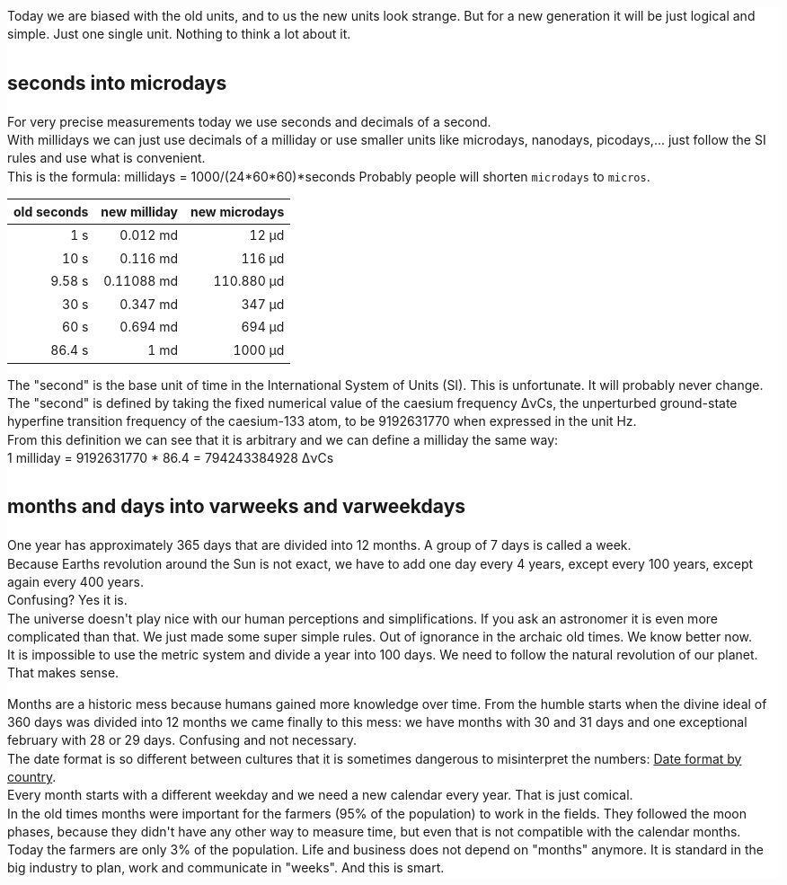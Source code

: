 Today we are biased with the old units, and to us the new units look strange.
But for a new generation it will be just logical and simple. Just one single unit. Nothing to think a lot about it.

## seconds into microdays

For very precise measurements today we use seconds and decimals of a second.  
With millidays we can just use decimals of a milliday or use smaller units like microdays, nanodays, picodays,... just follow the SI rules and use what is convenient.  
This is the formula: millidays = 1000/(24\*60\*60)\*seconds
Probably people will shorten `microdays` to `micros`.

| old seconds     | new milliday | new microdays |
| --------------: | -----------: | ------------: |
| 1 s             | 0.012 md     | 12 μd         |
| 10 s            | 0.116 md     | 116 μd        |
| 9.58 s          | 0.11088 md   | 110.880 μd    |
| 30 s            | 0.347 md     | 347 μd        |
| 60 s            | 0.694 md     | 694 μd        |
| 86.4 s          | 1 md         | 1000 μd       |

The "second" is the base unit of time in the International System of Units (SI). This is unfortunate. It will probably never change.  
The "second" is defined by taking the fixed numerical value of the caesium frequency ∆νCs, the unperturbed ground-state hyperfine transition frequency of the caesium-133 atom, to be 9192631770 when expressed in the unit Hz.  
From this definition we can see that it is arbitrary and we can define a milliday the same way:  
1 milliday = 9192631770 * 86.4 = 794243384928 ∆νCs

## months and days into varweeks and varweekdays

One year has approximately 365 days that are divided into 12 months. A group of 7 days is called a week.  
Because Earths revolution around the Sun is not exact, we have to add one day every 4 years, except every 100 years, except again every 400 years.  
Confusing? Yes it is.  
The universe doesn't play nice with our human perceptions and simplifications. If you ask an astronomer it is even more complicated than that. We just made some super simple rules. Out of ignorance in the archaic old times. We know better now.  
It is impossible to use the metric system and divide a year into 100 days. We need to follow the natural revolution of our planet. That makes sense.  

Months are a historic mess because humans gained more knowledge over time. From the humble starts when the divine ideal of 360 days was divided into 12 months we came finally to this mess: we have months with 30 and 31 days and one exceptional february with 28 or 29 days. Confusing and not necessary.  
The date format is so different between cultures that it is sometimes dangerous to misinterpret the numbers: [Date format by country](https://en.wikipedia.org/wiki/Date_format_by_country).  
Every month starts with a different weekday and we need a new calendar every year. That is just comical.  
In the old times months were important for the farmers (95% of the population) to work in the fields. They followed the moon phases, because they didn't have any other way to measure time, but even that is not compatible with the calendar months. Today the farmers are only 3% of the population. Life and business does not depend on "months" anymore. It is standard in the big industry to plan, work and communicate in "weeks". And this is smart.  
